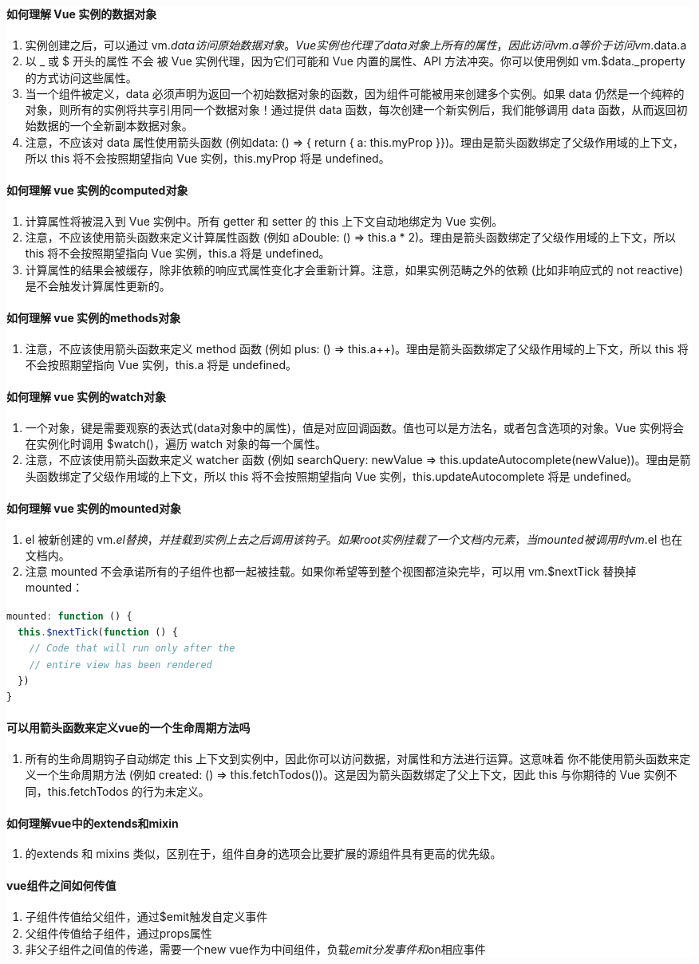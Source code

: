 
#### 如何理解 Vue 实例的数据对象
1. 实例创建之后，可以通过 vm.$data 访问原始数据对象。Vue 实例也代理了 data 对象上所有的属性，因此访问 vm.a 等价于访问 vm.$data.a
2. 以 _ 或 $ 开头的属性 不会 被 Vue 实例代理，因为它们可能和 Vue 内置的属性、API 方法冲突。你可以使用例如 vm.$data._property 的方式访问这些属性。
3. 当一个组件被定义，data 必须声明为返回一个初始数据对象的函数，因为组件可能被用来创建多个实例。如果 data 仍然是一个纯粹的对象，则所有的实例将共享引用同一个数据对象！通过提供 data 函数，每次创建一个新实例后，我们能够调用 data 函数，从而返回初始数据的一个全新副本数据对象。
4. 注意，不应该对 data 属性使用箭头函数 (例如data: () => { return { a: this.myProp }})。理由是箭头函数绑定了父级作用域的上下文，所以 this 将不会按照期望指向 Vue 实例，this.myProp 将是 undefined。


#### 如何理解 vue 实例的computed对象
1. 计算属性将被混入到 Vue 实例中。所有 getter 和 setter 的 this 上下文自动地绑定为 Vue 实例。
2. 注意，不应该使用箭头函数来定义计算属性函数 (例如 aDouble: () => this.a * 2)。理由是箭头函数绑定了父级作用域的上下文，所以 this 将不会按照期望指向 Vue 实例，this.a 将是 undefined。
3. 计算属性的结果会被缓存，除非依赖的响应式属性变化才会重新计算。注意，如果实例范畴之外的依赖 (比如非响应式的 not reactive) 是不会触发计算属性更新的。


#### 如何理解 vue 实例的methods对象
1. 注意，不应该使用箭头函数来定义 method 函数 (例如 plus: () => this.a++)。理由是箭头函数绑定了父级作用域的上下文，所以 this 将不会按照期望指向 Vue 实例，this.a 将是 undefined。


#### 如何理解 vue 实例的watch对象
1. 一个对象，键是需要观察的表达式(data对象中的属性)，值是对应回调函数。值也可以是方法名，或者包含选项的对象。Vue 实例将会在实例化时调用 $watch()，遍历 watch 对象的每一个属性。
2. 注意，不应该使用箭头函数来定义 watcher 函数 (例如 searchQuery: newValue => this.updateAutocomplete(newValue))。理由是箭头函数绑定了父级作用域的上下文，所以 this 将不会按照期望指向 Vue 实例，this.updateAutocomplete 将是 undefined。


#### 如何理解 vue 实例的mounted对象
1. el 被新创建的 vm.$el 替换，并挂载到实例上去之后调用该钩子。如果 root 实例挂载了一个文档内元素，当 mounted 被调用时 vm.$el 也在文档内。
2. 注意 mounted 不会承诺所有的子组件也都一起被挂载。如果你希望等到整个视图都渲染完毕，可以用 vm.$nextTick 替换掉 mounted：
```js
mounted: function () {
  this.$nextTick(function () {
    // Code that will run only after the
    // entire view has been rendered
  })
}
```

#### 可以用箭头函数来定义vue的一个生命周期方法吗
1. 所有的生命周期钩子自动绑定 this 上下文到实例中，因此你可以访问数据，对属性和方法进行运算。这意味着 你不能使用箭头函数来定义一个生命周期方法 (例如 created: () => this.fetchTodos())。这是因为箭头函数绑定了父上下文，因此 this 与你期待的 Vue 实例不同，this.fetchTodos 的行为未定义。


#### 如何理解vue中的extends和mixin
1. 的extends 和 mixins 类似，区别在于，组件自身的选项会比要扩展的源组件具有更高的优先级。


#### vue组件之间如何传值
1. 子组件传值给父组件，通过$emit触发自定义事件
2. 父组件传值给子组件，通过props属性
3. 非父子组件之间值的传递，需要一个new vue作为中间组件，负载$emit分发事件和$on相应事件
